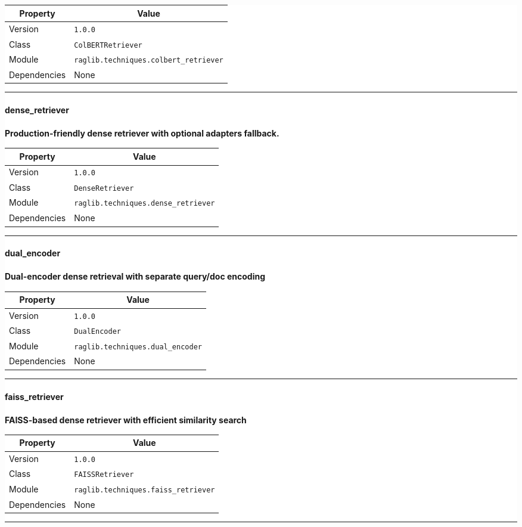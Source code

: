 | Property | Value |
|----------|-------|
| Version | `1.0.0` |
| Class | `ColBERTRetriever` |
| Module | `raglib.techniques.colbert_retriever` |
| Dependencies | None |

---

#### dense_retriever

**Production-friendly dense retriever with optional adapters fallback.**

| Property | Value |
|----------|-------|
| Version | `1.0.0` |
| Class | `DenseRetriever` |
| Module | `raglib.techniques.dense_retriever` |
| Dependencies | None |

---

#### dual_encoder

**Dual-encoder dense retrieval with separate query/doc encoding**

| Property | Value |
|----------|-------|
| Version | `1.0.0` |
| Class | `DualEncoder` |
| Module | `raglib.techniques.dual_encoder` |
| Dependencies | None |

---

#### faiss_retriever

**FAISS-based dense retriever with efficient similarity search**

| Property | Value |
|----------|-------|
| Version | `1.0.0` |
| Class | `FAISSRetriever` |
| Module | `raglib.techniques.faiss_retriever` |
| Dependencies | None |

---